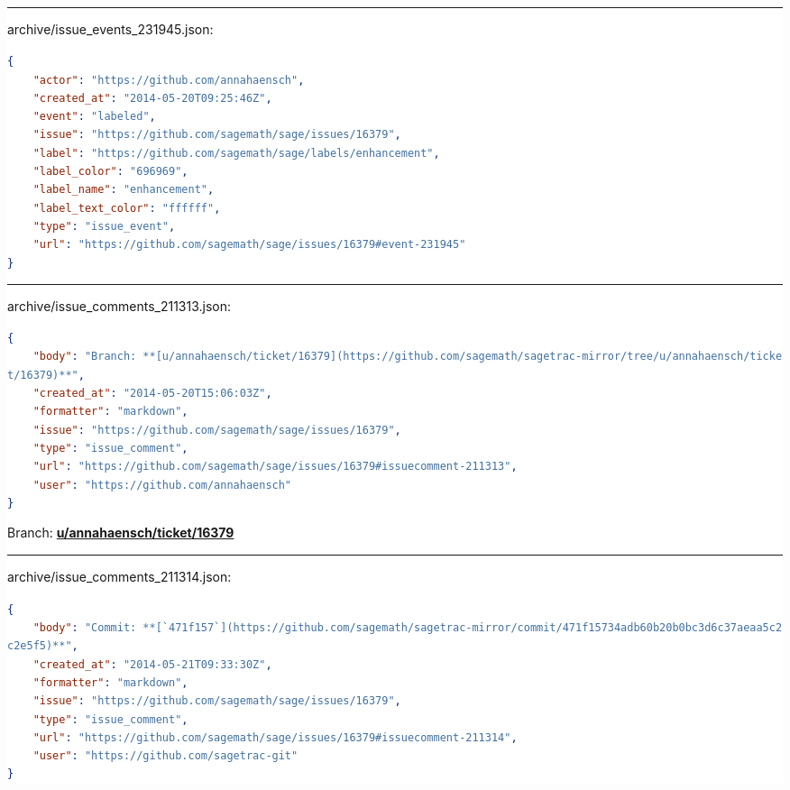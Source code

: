 

---

archive/issue_events_231945.json:
```json
{
    "actor": "https://github.com/annahaensch",
    "created_at": "2014-05-20T09:25:46Z",
    "event": "labeled",
    "issue": "https://github.com/sagemath/sage/issues/16379",
    "label": "https://github.com/sagemath/sage/labels/enhancement",
    "label_color": "696969",
    "label_name": "enhancement",
    "label_text_color": "ffffff",
    "type": "issue_event",
    "url": "https://github.com/sagemath/sage/issues/16379#event-231945"
}
```



---

archive/issue_comments_211313.json:
```json
{
    "body": "Branch: **[u/annahaensch/ticket/16379](https://github.com/sagemath/sagetrac-mirror/tree/u/annahaensch/ticket/16379)**",
    "created_at": "2014-05-20T15:06:03Z",
    "formatter": "markdown",
    "issue": "https://github.com/sagemath/sage/issues/16379",
    "type": "issue_comment",
    "url": "https://github.com/sagemath/sage/issues/16379#issuecomment-211313",
    "user": "https://github.com/annahaensch"
}
```

Branch: **[u/annahaensch/ticket/16379](https://github.com/sagemath/sagetrac-mirror/tree/u/annahaensch/ticket/16379)**



---

archive/issue_comments_211314.json:
```json
{
    "body": "Commit: **[`471f157`](https://github.com/sagemath/sagetrac-mirror/commit/471f15734adb60b20b0bc3d6c37aeaa5c2c2e5f5)**",
    "created_at": "2014-05-21T09:33:30Z",
    "formatter": "markdown",
    "issue": "https://github.com/sagemath/sage/issues/16379",
    "type": "issue_comment",
    "url": "https://github.com/sagemath/sage/issues/16379#issuecomment-211314",
    "user": "https://github.com/sagetrac-git"
}
```

